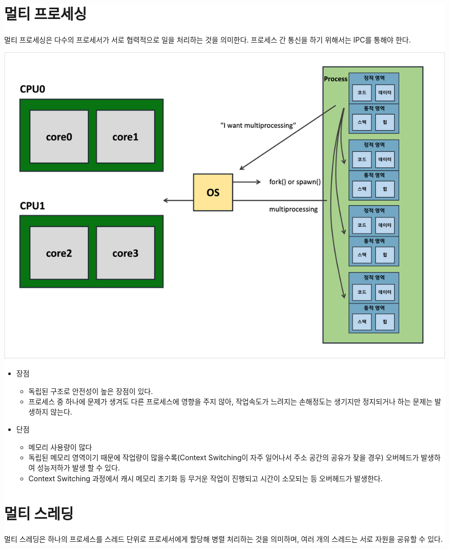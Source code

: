 # 멀티 프로세싱

멀티 프로세싱은 다수의 프로세서가 서로 협력적으로 일을 처리하는 것을 의미한다. 프로세스 간 통신을 하기 위해서는 IPC를 통해야 한다.   

![](/images/os_31.png)

- 장점
  - 독립된 구조로 안전성이 높은 장점이 있다.
  - 프로세스 중 하나에 문제가 생겨도 다른 프로세스에 영향을 주지 않아, 작업속도가 느려지는 손해정도는 생기지만 정지되거나 하는 문제는 발생하지 않는다.

- 단점
  - 메모리 사용량이 많다
  - 독립된 메모리 영역이기 때문에 작업량이 많을수록(Context Switching이 자주 일어나서 주소 공간의 공유가 잦을 경우) 오버헤드가 발생하여 성능저하가 발생 할 수 있다.
  - Context Switching 과정에서 캐시 메모리 초기화 등 무거운 작업이 진행되고 시간이 소모되는 등 오버헤드가 발생한다.

# 멀티 스레딩

멀티 스레딩은 하나의 프로세스를 스레드 단위로 프로세서에게 할당해 병렬 처리하는 것을 의미하며, 여러 개의 스레드는 서로 자원을 공유할 수 있다.  
